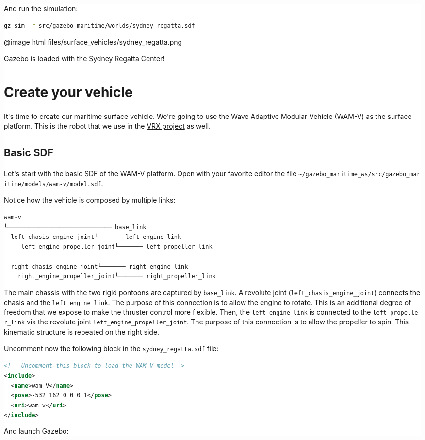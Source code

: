 And run the simulation:

```bash
gz sim -r src/gazebo_maritime/worlds/sydney_regatta.sdf
```

@image html files/surface_vehicles/sydney_regatta.png

Gazebo is loaded with the Sydney Regatta Center!

# Create your vehicle

It's time to create our maritime surface vehicle. We're going to use the
Wave Adaptive Modular Vehicle (WAM-V) as the surface platform. This is the
robot that we use in the [VRX project](https://github.com/osrf/vrx) as well.

## Basic SDF

Let's start with the basic SDF of the WAM-V platform. Open with your favorite
editor the file
`~/gazebo_maritime_ws/src/gazebo_maritime/models/wam-v/model.sdf`.

Notice how the vehicle is composed by multiple links:

```bash
wam-v
└────────────────────────────── base_link
  left_chasis_engine_joint└─────── left_engine_link
     left_engine_propeller_joint└─────── left_propeller_link
 
  right_chasis_engine_joint└─────── right_engine_link
    right_engine_propeller_joint└─────── right_propeller_link
```

The main chassis with the two rigid pontoons are captured by `base_link`.
A revolute joint (`left_chasis_engine_joint`) connects the chasis and the
`left_engine_link`. The purpose of this connection is to allow the engine to
rotate. This is an additional degree of freedom that we expose to make the
thruster control more flexible. Then, the `left_engine_link` is connected to the
`left_propeller_link` via the revolute joint `left_engine_propeller_joint`.
The purpose of this connection is to allow the propeller to spin. This
kinematic structure is repeated on the right side.

Uncomment now the following block in the `sydney_regatta.sdf` file:

```xml
<!-- Uncomment this block to load the WAM-V model-->
<include>
  <name>wam-V</name>
  <pose>-532 162 0 0 0 1</pose>
  <uri>wam-v</uri>
</include>
```

And launch Gazebo:
